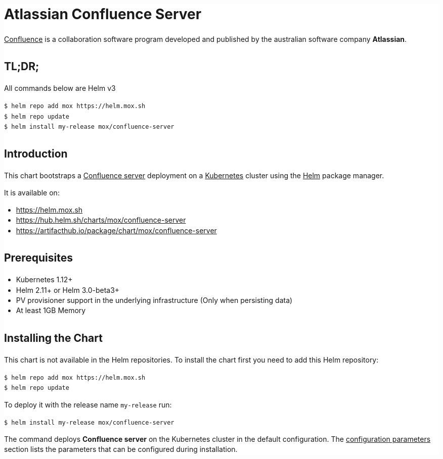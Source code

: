 # Atlassian Confluence Server

[Confluence](https://www.atlassian.com/software/confluence) is a collaboration software program developed and published by the australian software company **Atlassian**.

## TL;DR;

All commands below are Helm v3

```console
$ helm repo add mox https://helm.mox.sh
$ helm repo update
$ helm install my-release mox/confluence-server
```

## Introduction

This chart bootstraps a [Confluence server](https://hub.docker.com/r/atlassian/confluence-server/) deployment on a [Kubernetes](http://kubernetes.io) cluster using the [Helm](https://helm.sh) package manager.

It is available on:
 * https://helm.mox.sh
 * https://hub.helm.sh/charts/mox/confluence-server
 * https://artifacthub.io/package/chart/mox/confluence-server

## Prerequisites

- Kubernetes 1.12+
- Helm 2.11+ or Helm 3.0-beta3+
- PV provisioner support in the underlying infrastructure (Only when persisting data)
- At least 1GB Memory

## Installing the Chart

This chart is not available in the Helm repositories. To install the chart first you need to add this Helm repository:

```console
$ helm repo add mox https://helm.mox.sh
$ helm repo update
```

To deploy it with the release name `my-release` run:

```console
$ helm install my-release mox/confluence-server
```

The command deploys **Confluence server** on the Kubernetes cluster in the default configuration. The [configuration parameters](#parameters) section lists the parameters that can be configured during installation.
